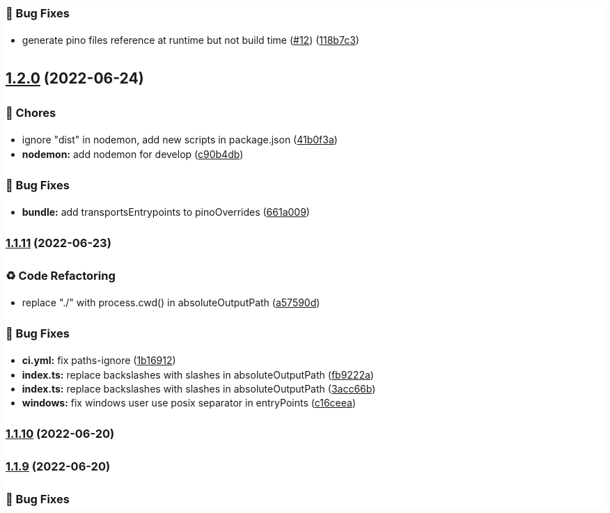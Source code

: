 
### 🐛 Bug Fixes

* generate pino files reference at runtime but not build time ([#12](https://github.com/davipon/esbuild-plugin-pino/issues/12)) ([118b7c3](https://github.com/davipon/esbuild-plugin-pino/commit/118b7c3f46c442ae9f22e1e991eac87109b6b9ef))

## [1.2.0](https://github.com/davipon/esbuild-plugin-pino/compare/v1.1.11...v1.2.0) (2022-06-24)


### 🚚 Chores

* ignore "dist" in nodemon, add new scripts in package.json ([41b0f3a](https://github.com/davipon/esbuild-plugin-pino/commit/41b0f3a47946144a20243ee725f5b628ccc8068e))
* **nodemon:** add nodemon for develop ([c90b4db](https://github.com/davipon/esbuild-plugin-pino/commit/c90b4dbf9a67a4c6aa0c65cef45a7a2e786d2ad7))


### 🐛 Bug Fixes

* **bundle:** add transportsEntrypoints to pinoOverrides ([661a009](https://github.com/davipon/esbuild-plugin-pino/commit/661a00963c7bdf5531095b1edc019fdc6315fba7))

### [1.1.11](https://github.com/davipon/esbuild-plugin-pino/compare/v1.1.10...v1.1.11) (2022-06-23)


### ♻️ Code Refactoring

* replace "./" with process.cwd() in absoluteOutputPath ([a57590d](https://github.com/davipon/esbuild-plugin-pino/commit/a57590ded9fce830b599852cbc71eff880161f5e))


### 🐛 Bug Fixes

* **ci.yml:** fix paths-ignore ([1b16912](https://github.com/davipon/esbuild-plugin-pino/commit/1b16912df2e49d5c1b3cc598ef575c518d83bb72))
* **index.ts:** replace backslashes with slashes in absoluteOutputPath ([fb9222a](https://github.com/davipon/esbuild-plugin-pino/commit/fb9222ae3c20cde69738e9e2a3b06263ef3739a8))
* **index.ts:** replace backslashes with slashes in absoluteOutputPath ([3acc66b](https://github.com/davipon/esbuild-plugin-pino/commit/3acc66b8fa4c9ace0a89365f894ce0ab39687ac8))
* **windows:** fix windows user use posix separator in entryPoints ([c16ceea](https://github.com/davipon/esbuild-plugin-pino/commit/c16ceea98cfc5b2c9cb94edf0fb5cd7ff56cd10a))

### [1.1.10](https://github.com/davipon/esbuild-plugin-pino/compare/v1.1.9...v1.1.10) (2022-06-20)

### [1.1.9](https://github.com/davipon/esbuild-plugin-pino/compare/v1.1.8...v1.1.9) (2022-06-20)


### 🐛 Bug Fixes
